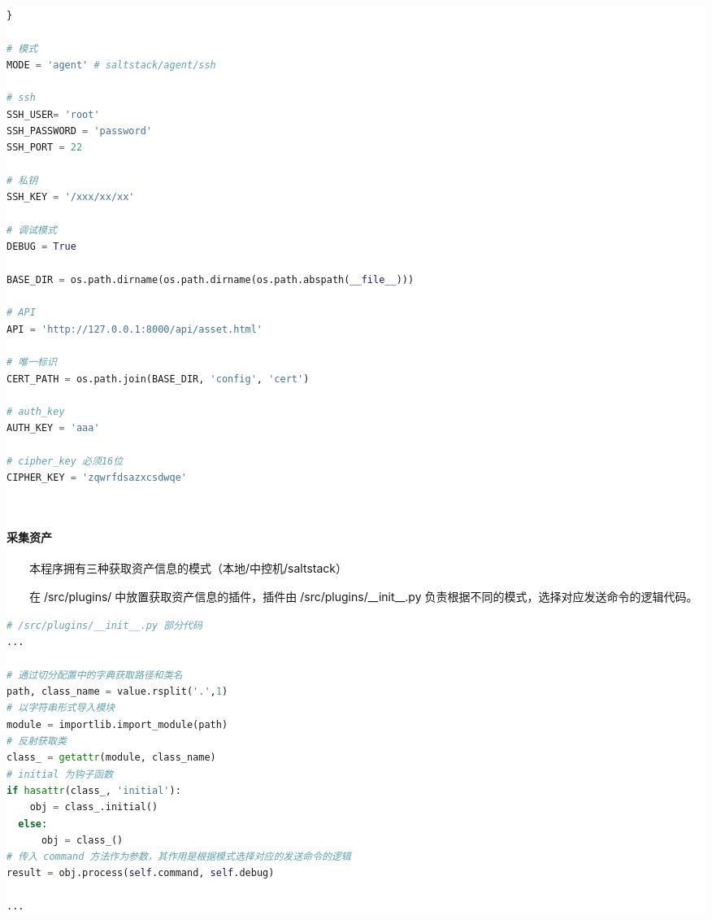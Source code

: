 ```python
}

# 模式
MODE = 'agent' # saltstack/agent/ssh

# ssh
SSH_USER= 'root'
SSH_PASSWORD = 'password'
SSH_PORT = 22

# 私钥
SSH_KEY = '/xxx/xx/xx'

# 调试模式
DEBUG = True

BASE_DIR = os.path.dirname(os.path.dirname(os.path.abspath(__file__)))

# API
API = 'http://127.0.0.1:8000/api/asset.html'

# 唯一标识
CERT_PATH = os.path.join(BASE_DIR, 'config', 'cert')

# auth_key
AUTH_KEY = 'aaa'

# cipher_key 必须16位
CIPHER_KEY = 'zqwrfdsazxcsdwqe'
```



<br>

#### 采集资产

&emsp;&emsp;本程序拥有三种获取资产信息的模式（本地/中控机/saltstack）

&emsp;&emsp;在 /src/plugins/ 中放置获取资产信息的插件，插件由 /src/plugins/\_\_init\_\_.py 负责根据不同的模式，选择对应发送命令的逻辑代码。

````python
# /src/plugins/__init__.py 部分代码
...

# 通过切分配置中的字典获取路径和类名
path, class_name = value.rsplit('.',1)
# 以字符串形式导入模块
module = importlib.import_module(path)
# 反射获取类
class_ = getattr(module, class_name)
# initial 为钩子函数
if hasattr(class_, 'initial'):
    obj = class_.initial()
  else:
      obj = class_()
# 传入 command 方法作为参数，其作用是根据模式选择对应的发送命令的逻辑
result = obj.process(self.command, self.debug)

...
````
